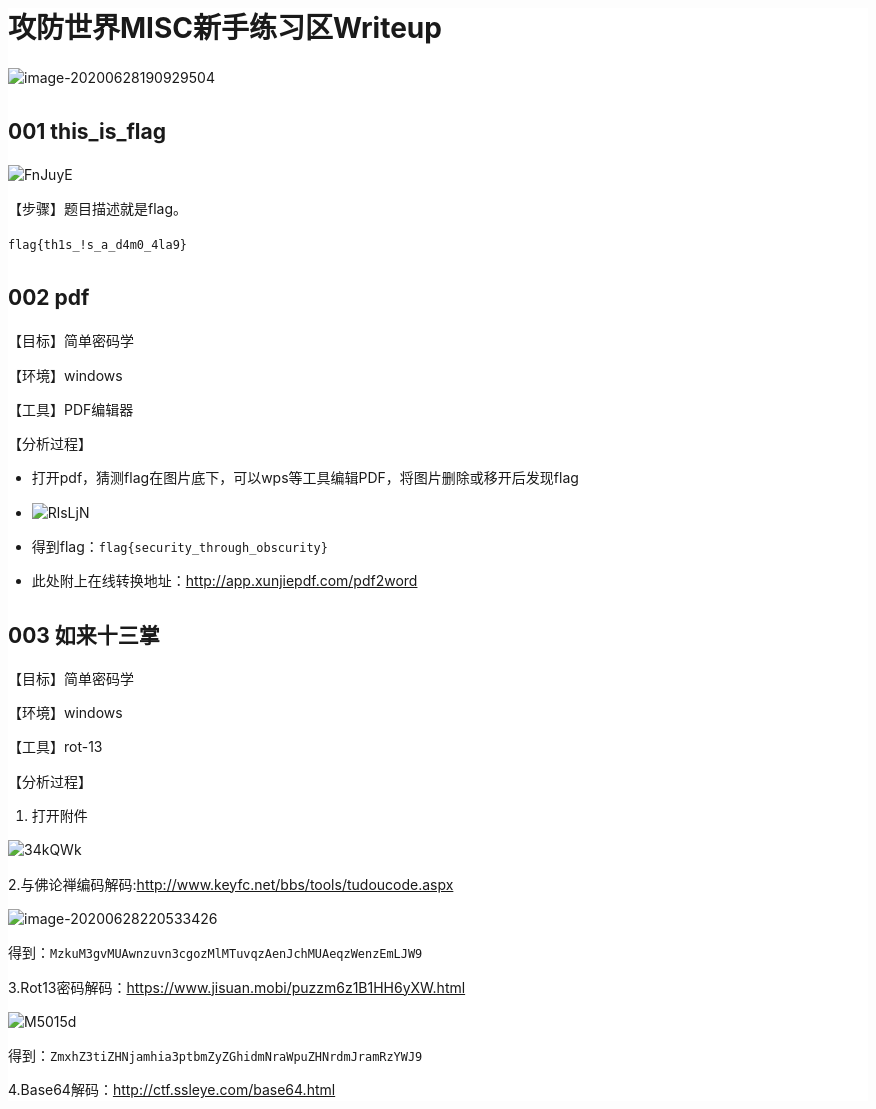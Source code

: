 # 攻防世界MISC新手练习区Writeup 

![image-20200628190929504](https://cdn.jsdelivr.net/gh/kimix102/PicBed@master/2020/06/28/image-20200628190929504.png)

## 001 this_is_flag

![FnJuyE](https://cdn.jsdelivr.net/gh/kimix102/PicBed@master/2020/06/28/FnJuyE.png)

【步骤】题目描述就是flag。

`flag{th1s_!s_a_d4m0_4la9}`

## 002 pdf

【目标】简单密码学

【环境】windows

【工具】PDF编辑器

【分析过程】

- 打开pdf，猜测flag在图片底下，可以wps等工具编辑PDF，将图片删除或移开后发现flag

- ![RlsLjN](https://cdn.jsdelivr.net/gh/kimix102/PicBed@master/2020/06/28/RlsLjN.png)
- 得到flag：`flag{security_through_obscurity}`
- 此处附上在线转换地址：http://app.xunjiepdf.com/pdf2word

## 003 如来十三掌

【目标】简单密码学

【环境】windows

【工具】rot-13

【分析过程】

1. 打开附件

![34kQWk](https://cdn.jsdelivr.net/gh/kimix102/PicBed@master/2020/06/28/34kQWk.png)

2.与佛论禅编码解码:http://www.keyfc.net/bbs/tools/tudoucode.aspx 

![image-20200628220533426](https://cdn.jsdelivr.net/gh/kimix102/PicBed@master/2020/06/28/image-20200628220533426.png)

得到：`MzkuM3gvMUAwnzuvn3cgozMlMTuvqzAenJchMUAeqzWenzEmLJW9`

3.Rot13密码解码：https://www.jisuan.mobi/puzzm6z1B1HH6yXW.html

![M5015d](https://cdn.jsdelivr.net/gh/kimix102/PicBed@master/2020/06/28/M5015d.png)

得到：`ZmxhZ3tiZHNjamhia3ptbmZyZGhidmNraWpuZHNrdmJramRzYWJ9`

4.Base64解码：http://ctf.ssleye.com/base64.html
